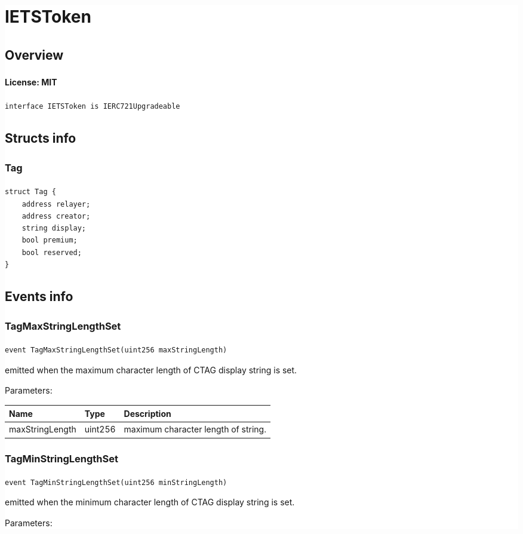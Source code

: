 # IETSToken

## Overview

#### License: MIT

```solidity
interface IETSToken is IERC721Upgradeable
```


## Structs info

### Tag

```solidity
struct Tag {
	address relayer;
	address creator;
	string display;
	bool premium;
	bool reserved;
}
```


## Events info

### TagMaxStringLengthSet

```solidity
event TagMaxStringLengthSet(uint256 maxStringLength)
```

emitted when the maximum character length of CTAG display string is set.



Parameters:

| Name            | Type    | Description                         |
| :-------------- | :------ | :---------------------------------- |
| maxStringLength | uint256 | maximum character length of string. |

### TagMinStringLengthSet

```solidity
event TagMinStringLengthSet(uint256 minStringLength)
```

emitted when the minimum character length of CTAG display string is set.



Parameters:
